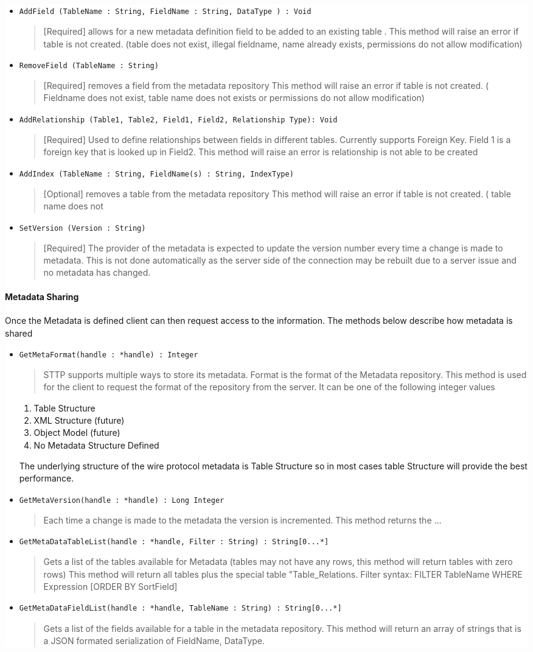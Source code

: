 
* `AddField (TableName : String, FieldName : String, DataType ) : Void`
    > [Required] allows for a new metadata definition field to be added to an existing table . This method will raise an error if table is not created.     (table does not exist, illegal fieldname, name already exists, permissions do not allow modification)

*  `RemoveField (TableName : String)`
    > [Required]  removes a field  from the metadata repository This method will raise an error if table is not created.     ( Fieldname does not exist, table name does not exists or permissions do not allow modification)

*  `AddRelationship (Table1, Table2, Field1, Field2, Relationship Type): Void`
    > [Required]  Used to define relationships between fields in different tables.   Currently supports Foreign Key. Field 1 is a foreign key that is looked up in Field2.  This method will raise an error is relationship is not able to be created

*  `AddIndex (TableName : String, FieldName(s) : String, IndexType)`
    > [Optional] removes a table from the metadata repository This method will raise an error if table is not created.     ( table name does not

*  `SetVersion (Version : String)`
    > [Required]  The provider of the metadata is expected to update the version number every time a change is made to metadata.    This is not done automatically as the server side of the connection may be rebuilt due to a server issue and no metadata has changed.

#### Metadata Sharing

Once the Metadata is defined client can then request access to the information.  The methods below describe how metadata is shared


* `GetMetaFormat(handle : *handle) : Integer `
    >STTP supports multiple ways to store its metadata.   Format is the format of the Metadata repository.  This method is used for the client to request the format of the repository from the server.  It can be one of the following integer values

    1. Table Structure
    2. XML Structure (future)
    3. Object Model (future)
    4. No Metadata Structure Defined

    The underlying structure of the wire protocol metadata is Table Structure so in most cases table Structure will provide the best performance.

* `GetMetaVersion(handle : *handle) : Long Integer `
    >Each time a change is made to the metadata the version is incremented.  This method returns the ...

 * `GetMetaDataTableList(handle : *handle, Filter : String) : String[0...*]`
    > Gets a list of the tables available for Metadata (tables may not have any rows, this method will return tables with zero rows) This method will return all tables plus the special table "Table_Relations. Filter syntax: FILTER TableName WHERE Expression [ORDER BY SortField]


 * `GetMetaDataFieldList(handle : *handle, TableName : String) : String[0...*]`
    > Gets a list of the fields available for a table in the metadata repository.  This method will return an array of strings that is a JSON formated serialization of FieldName, DataType.  
